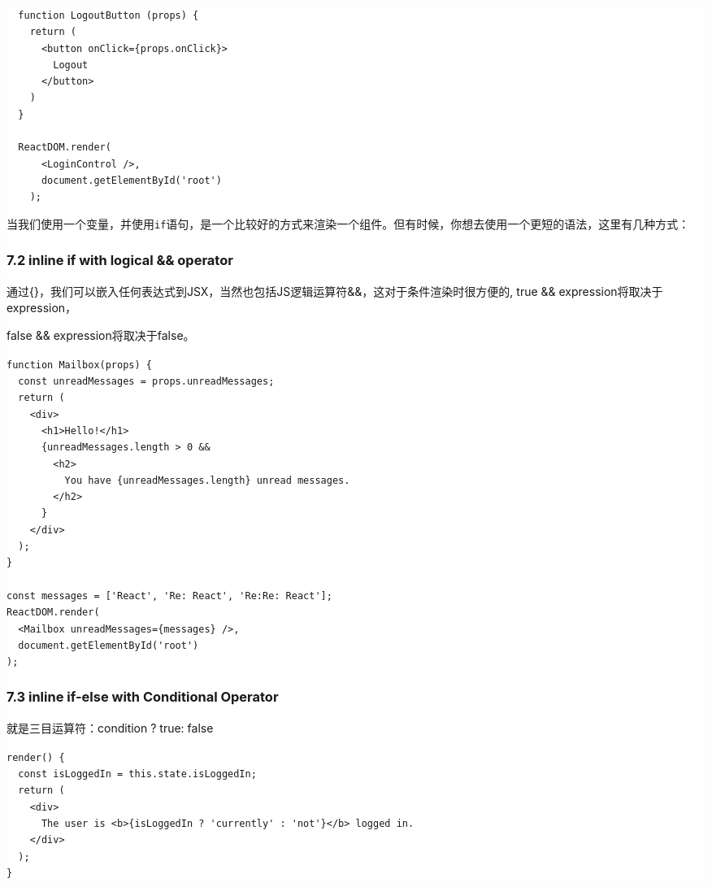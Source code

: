       function LogoutButton (props) {
        return (
          <button onClick={props.onClick}>
            Logout
          </button>
        )
      }

      ReactDOM.render(
          <LoginControl />,
          document.getElementById('root')
        );

当我们使用一个变量，并使用`if`语句，是一个比较好的方式来渲染一个组件。但有时候，你想去使用一个更短的语法，这里有几种方式：

### 7\.2 inline if with logical && operator
通过{}，我们可以嵌入任何表达式到JSX，当然也包括JS逻辑运算符&&，这对于条件渲染时很方便的,
true && expression将取决于expression，

false && expression将取决于false。

	function Mailbox(props) {
      const unreadMessages = props.unreadMessages;
      return (
        <div>
          <h1>Hello!</h1>
          {unreadMessages.length > 0 &&
            <h2>
              You have {unreadMessages.length} unread messages.
            </h2>
          }
        </div>
      );
    }

    const messages = ['React', 'Re: React', 'Re:Re: React'];
    ReactDOM.render(
      <Mailbox unreadMessages={messages} />,
      document.getElementById('root')
    );

### 7\.3 inline if-else with Conditional Operator

就是三目运算符：condition ? true: false

	render() {
      const isLoggedIn = this.state.isLoggedIn;
      return (
        <div>
          The user is <b>{isLoggedIn ? 'currently' : 'not'}</b> logged in.
        </div>
      );
    }
